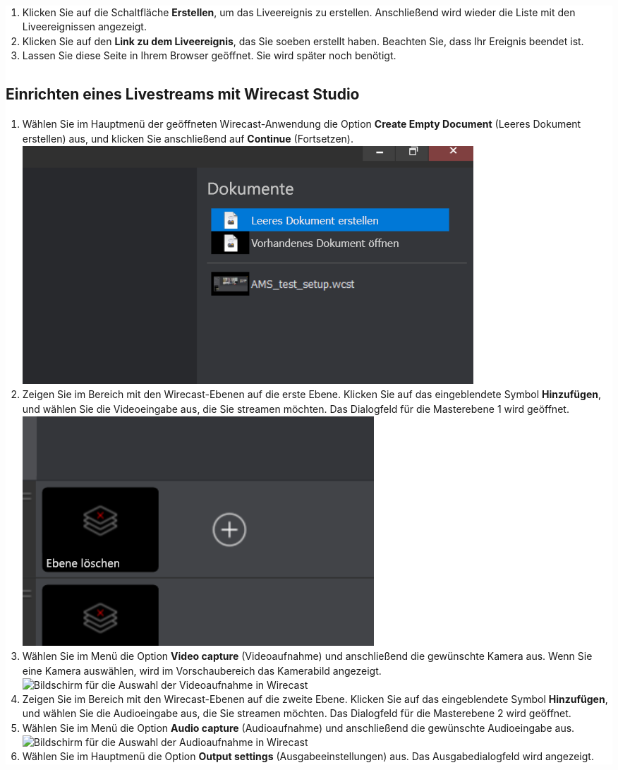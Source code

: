 1. Klicken Sie auf die Schaltfläche **Erstellen**, um das Liveereignis zu erstellen. Anschließend wird wieder die Liste mit den Liveereignissen angezeigt.
1. Klicken Sie auf den **Link zu dem Liveereignis**, das Sie soeben erstellt haben. Beachten Sie, dass Ihr Ereignis beendet ist.
1. Lassen Sie diese Seite in Ihrem Browser geöffnet.  Sie wird später noch benötigt.

## <a name="setting-up-a-live-stream-with-wirecast-studio"></a>Einrichten eines Livestreams mit Wirecast Studio

1. Wählen Sie im Hauptmenü der geöffneten Wirecast-Anwendung die Option **Create Empty Document** (Leeres Dokument erstellen) aus, und klicken Sie anschließend auf **Continue** (Fortsetzen).
![Wirecast-Startbildschirm](media/live-events-wirecast-quickstart/open-empty-document.png)
1. Zeigen Sie im Bereich mit den Wirecast-Ebenen auf die erste Ebene.  Klicken Sie auf das eingeblendete Symbol **Hinzufügen**, und wählen Sie die Videoeingabe aus, die Sie streamen möchten.  Das Dialogfeld für die Masterebene 1 wird geöffnet.<br/>
![Symbol zum Hinzufügen in Wirecast](media/live-events-wirecast-quickstart/add-icon.png)
1. Wählen Sie im Menü die Option **Video capture** (Videoaufnahme) und anschließend die gewünschte Kamera aus. Wenn Sie eine Kamera auswählen, wird im Vorschaubereich das Kamerabild angezeigt.
![Bildschirm für die Auswahl der Videoaufnahme in Wirecast](media/live-events-wirecast-quickstart/video-shot-selection.png)
1. Zeigen Sie im Bereich mit den Wirecast-Ebenen auf die zweite Ebene. Klicken Sie auf das eingeblendete Symbol **Hinzufügen**, und wählen Sie die Audioeingabe aus, die Sie streamen möchten.  Das Dialogfeld für die Masterebene 2 wird geöffnet.
1. Wählen Sie im Menü die Option **Audio capture** (Audioaufnahme) und anschließend die gewünschte Audioeingabe aus.
![Bildschirm für die Auswahl der Audioaufnahme in Wirecast](media/live-events-wirecast-quickstart/audio-shot-select.png)
1. Wählen Sie im Hauptmenü die Option **Output settings** (Ausgabeeinstellungen) aus.  Das Ausgabedialogfeld wird angezeigt.